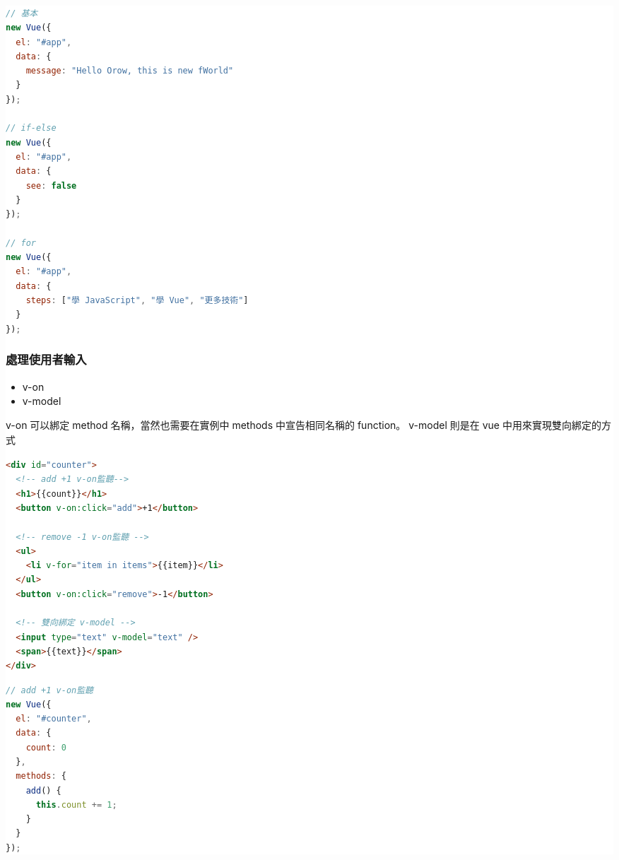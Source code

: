 ```js
// 基本
new Vue({
  el: "#app",
  data: {
    message: "Hello Orow, this is new fWorld"
  }
});

// if-else
new Vue({
  el: "#app",
  data: {
    see: false
  }
});

// for
new Vue({
  el: "#app",
  data: {
    steps: ["學 JavaScript", "學 Vue", "更多技術"]
  }
});
```

### 處理使用者輸入

- v-on
- v-model

v-on 可以綁定 method 名稱，當然也需要在實例中 methods 中宣告相同名稱的 function。
v-model 則是在 vue 中用來實現雙向綁定的方式

```html
<div id="counter">
  <!-- add +1 v-on監聽-->
  <h1>{{count}}</h1>
  <button v-on:click="add">+1</button>

  <!-- remove -1 v-on監聽 -->
  <ul>
    <li v-for="item in items">{{item}}</li>
  </ul>
  <button v-on:click="remove">-1</button>

  <!-- 雙向綁定 v-model -->
  <input type="text" v-model="text" />
  <span>{{text}}</span>
</div>
```

```js
// add +1 v-on監聽
new Vue({
  el: "#counter",
  data: {
    count: 0
  },
  methods: {
    add() {
      this.count += 1;
    }
  }
});

```